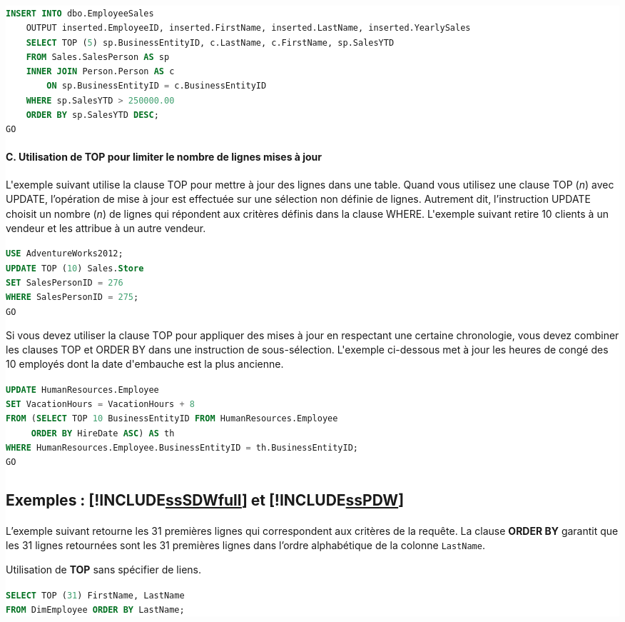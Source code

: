 ```sql  
INSERT INTO dbo.EmployeeSales  
    OUTPUT inserted.EmployeeID, inserted.FirstName, inserted.LastName, inserted.YearlySales  
    SELECT TOP (5) sp.BusinessEntityID, c.LastName, c.FirstName, sp.SalesYTD   
    FROM Sales.SalesPerson AS sp  
    INNER JOIN Person.Person AS c  
        ON sp.BusinessEntityID = c.BusinessEntityID  
    WHERE sp.SalesYTD > 250000.00  
    ORDER BY sp.SalesYTD DESC;  
GO    
```  
  
#### <a name="c-using-top-to-limit-the-number-of-rows-updated"></a>C. Utilisation de TOP pour limiter le nombre de lignes mises à jour  
L'exemple suivant utilise la clause TOP pour mettre à jour des lignes dans une table. Quand vous utilisez une clause TOP (*n*) avec UPDATE, l’opération de mise à jour est effectuée sur une sélection non définie de lignes. Autrement dit, l’instruction UPDATE choisit un nombre (*n*) de lignes qui répondent aux critères définis dans la clause WHERE. L'exemple suivant retire 10 clients à un vendeur et les attribue à un autre vendeur.  
  
```sql  
USE AdventureWorks2012;  
UPDATE TOP (10) Sales.Store  
SET SalesPersonID = 276  
WHERE SalesPersonID = 275;  
GO  
```  
  
Si vous devez utiliser la clause TOP pour appliquer des mises à jour en respectant une certaine chronologie, vous devez combiner les clauses TOP et ORDER BY dans une instruction de sous-sélection. L'exemple ci-dessous met à jour les heures de congé des 10 employés dont la date d'embauche est la plus ancienne.  
  
```sql  
UPDATE HumanResources.Employee  
SET VacationHours = VacationHours + 8  
FROM (SELECT TOP 10 BusinessEntityID FROM HumanResources.Employee  
     ORDER BY HireDate ASC) AS th  
WHERE HumanResources.Employee.BusinessEntityID = th.BusinessEntityID;  
GO  
```  
  
## <a name="examples-sssdwfull-and-sspdw"></a>Exemples : [!INCLUDE[ssSDWfull](../../includes/sssdwfull-md.md)] et [!INCLUDE[ssPDW](../../includes/sspdw-md.md)]  
L’exemple suivant retourne les 31 premières lignes qui correspondent aux critères de la requête. La clause **ORDER BY** garantit que les 31 lignes retournées sont les 31 premières lignes dans l’ordre alphabétique de la colonne `LastName`.  
  
Utilisation de **TOP** sans spécifier de liens.  
  
```sql  
SELECT TOP (31) FirstName, LastName   
FROM DimEmployee ORDER BY LastName;  
```  
  